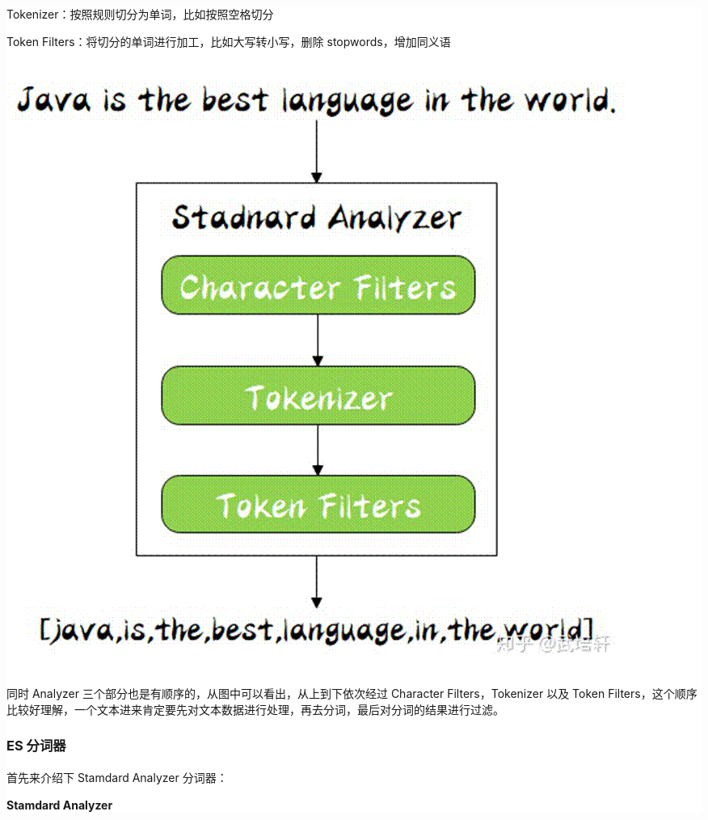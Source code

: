 Tokenizer：按照规则切分为单词，比如按照空格切分

Token Filters：将切分的单词进行加工，比如大写转小写，删除 stopwords，增加同义语

![](ElasticSearch/clip_image026.gif)

同时 Analyzer 三个部分也是有顺序的，从图中可以看出，从上到下依次经过 Character Filters，Tokenizer 以及 Token Filters，这个顺序比较好理解，一个文本进来肯定要先对文本数据进行处理，再去分词，最后对分词的结果进行过滤。

### **ES** **分词器**

首先来介绍下 Stamdard Analyzer 分词器：

**Stamdard Analyzer**
